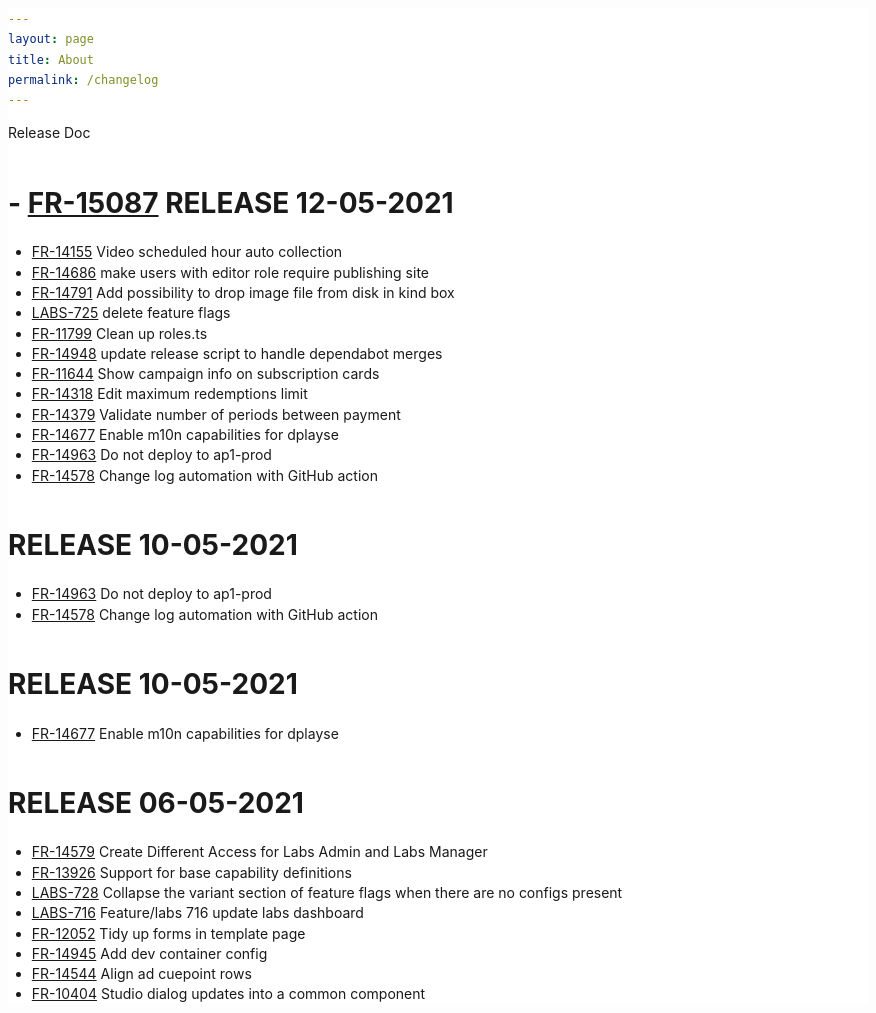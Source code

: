 ```yaml
---
layout: page
title: About
permalink: /changelog
---
```


Release Doc

# - [FR-15087](https://discoveryinc.atlassian.net/browse/FR-15087) RELEASE 12-05-2021

- [FR-14155](https://discoveryinc.atlassian.net/browse/FR-14155) Video scheduled hour auto collection
- [FR-14686](https://discoveryinc.atlassian.net/browse/FR-14686) make users with editor role require publishing site
- [FR-14791](https://discoveryinc.atlassian.net/browse/FR-14791) Add possibility to drop image file from disk in kind box
- [LABS-725](https://discoveryinc.atlassian.net/browse/LABS-725) delete feature flags
- [FR-11799](https://discoveryinc.atlassian.net/browse/FR-11799) Clean up roles.ts
- [FR-14948](https://discoveryinc.atlassian.net/browse/FR-14948) update release script to handle dependabot merges
- [FR-11644](https://discoveryinc.atlassian.net/browse/FR-11644) Show campaign info on subscription cards
- [FR-14318](https://discoveryinc.atlassian.net/browse/FR-14318) Edit maximum redemptions limit
- [FR-14379](https://discoveryinc.atlassian.net/browse/FR-14379) Validate number of periods between payment
- [FR-14677](https://discoveryinc.atlassian.net/browse/FR-14677) Enable m10n capabilities for dplayse
- [FR-14963](https://discoveryinc.atlassian.net/browse/FR-14963) Do not deploy to ap1-prod
- [FR-14578](https://discoveryinc.atlassian.net/browse/FR-14578) Change log automation with GitHub action

# RELEASE 10-05-2021

- [FR-14963](https://discoveryinc.atlassian.net/browse/FR-14963) Do not deploy to ap1-prod
- [FR-14578](https://discoveryinc.atlassian.net/browse/FR-14578) Change log automation with GitHub action

# RELEASE 10-05-2021

- [FR-14677](https://discoveryinc.atlassian.net/browse/FR-14677) Enable m10n capabilities for dplayse

# RELEASE 06-05-2021

- [FR-14579](https://discoveryinc.atlassian.net/browse/FR-14579) Create Different Access for Labs Admin and Labs Manager
- [FR-13926](https://discoveryinc.atlassian.net/browse/FR-13926) Support for base capability definitions
- [LABS-728](https://discoveryinc.atlassian.net/browse/LABS-728) Collapse the variant section of feature flags when there are no configs present
- [LABS-716](https://discoveryinc.atlassian.net/browse/LABS-716) Feature/labs 716 update labs dashboard
- [FR-12052](https://discoveryinc.atlassian.net/browse/FR-12052) Tidy up forms in template page
- [FR-14945](https://discoveryinc.atlassian.net/browse/FR-14945) Add dev container config
- [FR-14544](https://discoveryinc.atlassian.net/browse/FR-14544) Align ad cuepoint rows
- [FR-10404](https://discoveryinc.atlassian.net/browse/FR-10404) Studio dialog updates into a common component